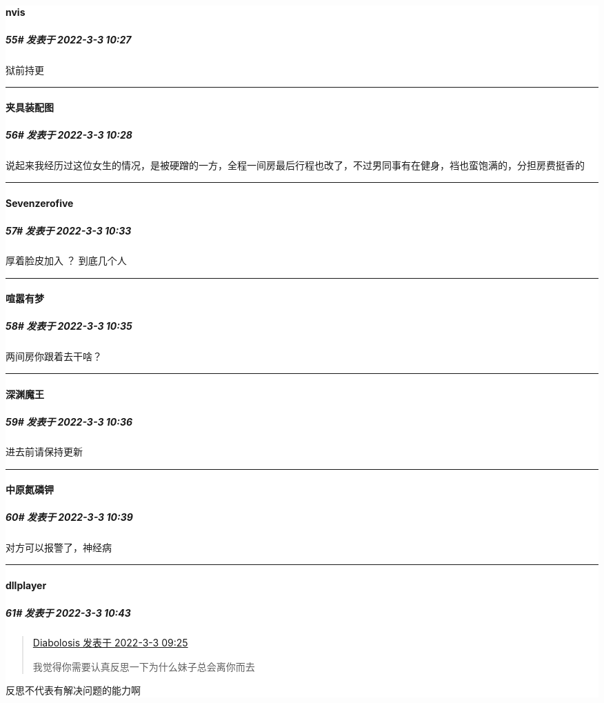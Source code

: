####  nvis  
##### 55#       发表于 2022-3-3 10:27

狱前持更

*****

####  夹具装配图  
##### 56#       发表于 2022-3-3 10:28

说起来我经历过这位女生的情况，是被硬蹭的一方，全程一间房最后行程也改了，不过男同事有在健身，裆也蛮饱满的，分担房费挺香的

*****

####  Sevenzerofive  
##### 57#       发表于 2022-3-3 10:33

厚着脸皮加入
？
到底几个人

*****

####  喧嚣有梦  
##### 58#       发表于 2022-3-3 10:35

两间房你跟着去干啥？

*****

####  深渊魔王  
##### 59#       发表于 2022-3-3 10:36

进去前请保持更新

*****

####  中原氮磷钾  
##### 60#       发表于 2022-3-3 10:39

对方可以报警了，神经病



*****

####  dllplayer  
##### 61#       发表于 2022-3-3 10:43

<blockquote><a href="httphttps://bbs.saraba1st.com/2b/forum.php?mod=redirect&amp;goto=findpost&amp;pid=54898011&amp;ptid=2055688" target="_blank">Diabolosis 发表于 2022-3-3 09:25</a>

我觉得你需要认真反思一下为什么妹子总会离你而去</blockquote>
反思不代表有解决问题的能力啊
